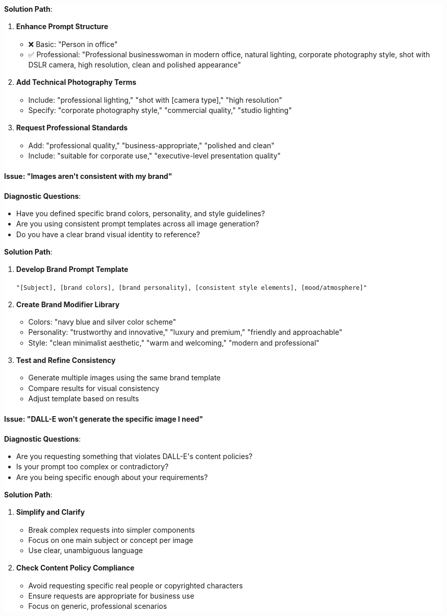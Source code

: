 **Solution Path**:
1. **Enhance Prompt Structure**
   - ❌ Basic: "Person in office"
   - ✅ Professional: "Professional businesswoman in modern office, natural lighting, corporate photography style, shot with DSLR camera, high resolution, clean and polished appearance"

2. **Add Technical Photography Terms**
   - Include: "professional lighting," "shot with [camera type]," "high resolution"
   - Specify: "corporate photography style," "commercial quality," "studio lighting"

3. **Request Professional Standards**
   - Add: "professional quality," "business-appropriate," "polished and clean"
   - Include: "suitable for corporate use," "executive-level presentation quality"

#### Issue: "Images aren't consistent with my brand"

**Diagnostic Questions**:
- Have you defined specific brand colors, personality, and style guidelines?
- Are you using consistent prompt templates across all image generation?
- Do you have a clear brand visual identity to reference?

**Solution Path**:
1. **Develop Brand Prompt Template**
   ```
   "[Subject], [brand colors], [brand personality], [consistent style elements], [mood/atmosphere]"
   ```

2. **Create Brand Modifier Library**
   - Colors: "navy blue and silver color scheme"
   - Personality: "trustworthy and innovative," "luxury and premium," "friendly and approachable"
   - Style: "clean minimalist aesthetic," "warm and welcoming," "modern and professional"

3. **Test and Refine Consistency**
   - Generate multiple images using the same brand template
   - Compare results for visual consistency
   - Adjust template based on results

#### Issue: "DALL-E won't generate the specific image I need"

**Diagnostic Questions**:
- Are you requesting something that violates DALL-E's content policies?
- Is your prompt too complex or contradictory?
- Are you being specific enough about your requirements?

**Solution Path**:
1. **Simplify and Clarify**
   - Break complex requests into simpler components
   - Focus on one main subject or concept per image
   - Use clear, unambiguous language

2. **Check Content Policy Compliance**
   - Avoid requesting specific real people or copyrighted characters
   - Ensure requests are appropriate for business use
   - Focus on generic, professional scenarios
